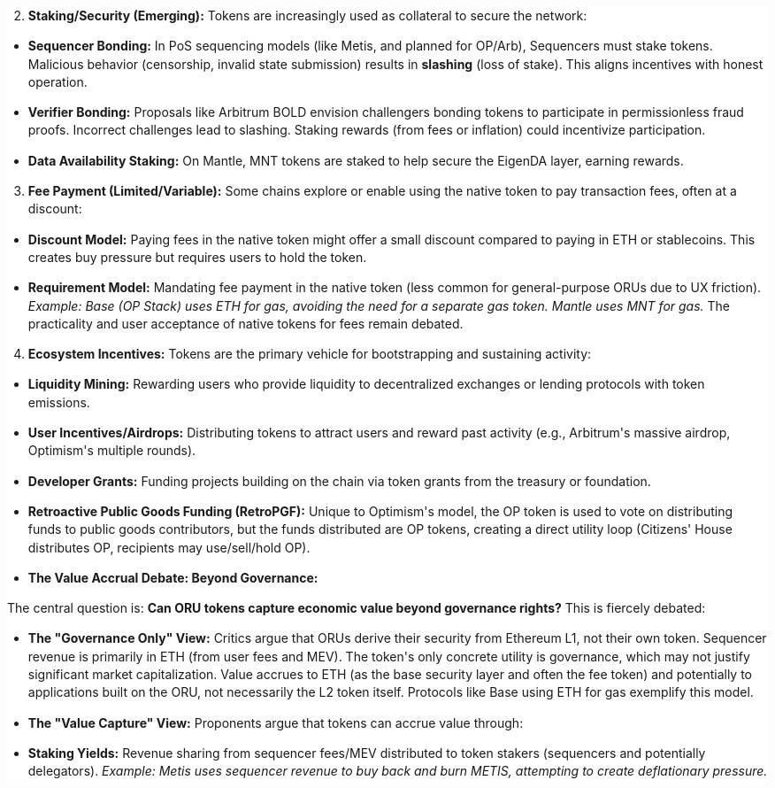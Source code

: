 2.  **Staking/Security (Emerging):** Tokens are increasingly used as collateral to secure the network:

*   **Sequencer Bonding:** In PoS sequencing models (like Metis, and planned for OP/Arb), Sequencers must stake tokens. Malicious behavior (censorship, invalid state submission) results in **slashing** (loss of stake). This aligns incentives with honest operation.

*   **Verifier Bonding:** Proposals like Arbitrum BOLD envision challengers bonding tokens to participate in permissionless fraud proofs. Incorrect challenges lead to slashing. Staking rewards (from fees or inflation) could incentivize participation.

*   **Data Availability Staking:** On Mantle, MNT tokens are staked to help secure the EigenDA layer, earning rewards.

3.  **Fee Payment (Limited/Variable):** Some chains explore or enable using the native token to pay transaction fees, often at a discount:

*   **Discount Model:** Paying fees in the native token might offer a small discount compared to paying in ETH or stablecoins. This creates buy pressure but requires users to hold the token.

*   **Requirement Model:** Mandating fee payment in the native token (less common for general-purpose ORUs due to UX friction). *Example: Base (OP Stack) uses ETH for gas, avoiding the need for a separate gas token. Mantle uses MNT for gas.* The practicality and user acceptance of native tokens for fees remain debated.

4.  **Ecosystem Incentives:** Tokens are the primary vehicle for bootstrapping and sustaining activity:

*   **Liquidity Mining:** Rewarding users who provide liquidity to decentralized exchanges or lending protocols with token emissions.

*   **User Incentives/Airdrops:** Distributing tokens to attract users and reward past activity (e.g., Arbitrum's massive airdrop, Optimism's multiple rounds).

*   **Developer Grants:** Funding projects building on the chain via token grants from the treasury or foundation.

*   **Retroactive Public Goods Funding (RetroPGF):** Unique to Optimism's model, the OP token is used to vote on distributing funds to public goods contributors, but the funds distributed are OP tokens, creating a direct utility loop (Citizens' House distributes OP, recipients may use/sell/hold OP).

*   **The Value Accrual Debate: Beyond Governance:**

The central question is: **Can ORU tokens capture economic value beyond governance rights?** This is fiercely debated:

*   **The "Governance Only" View:** Critics argue that ORUs derive their security from Ethereum L1, not their own token. Sequencer revenue is primarily in ETH (from user fees and MEV). The token's only concrete utility is governance, which may not justify significant market capitalization. Value accrues to ETH (as the base security layer and often the fee token) and potentially to applications built on the ORU, not necessarily the L2 token itself. Protocols like Base using ETH for gas exemplify this model.

*   **The "Value Capture" View:** Proponents argue that tokens can accrue value through:

*   **Staking Yields:** Revenue sharing from sequencer fees/MEV distributed to token stakers (sequencers and potentially delegators). *Example: Metis uses sequencer revenue to buy back and burn METIS, attempting to create deflationary pressure.*
